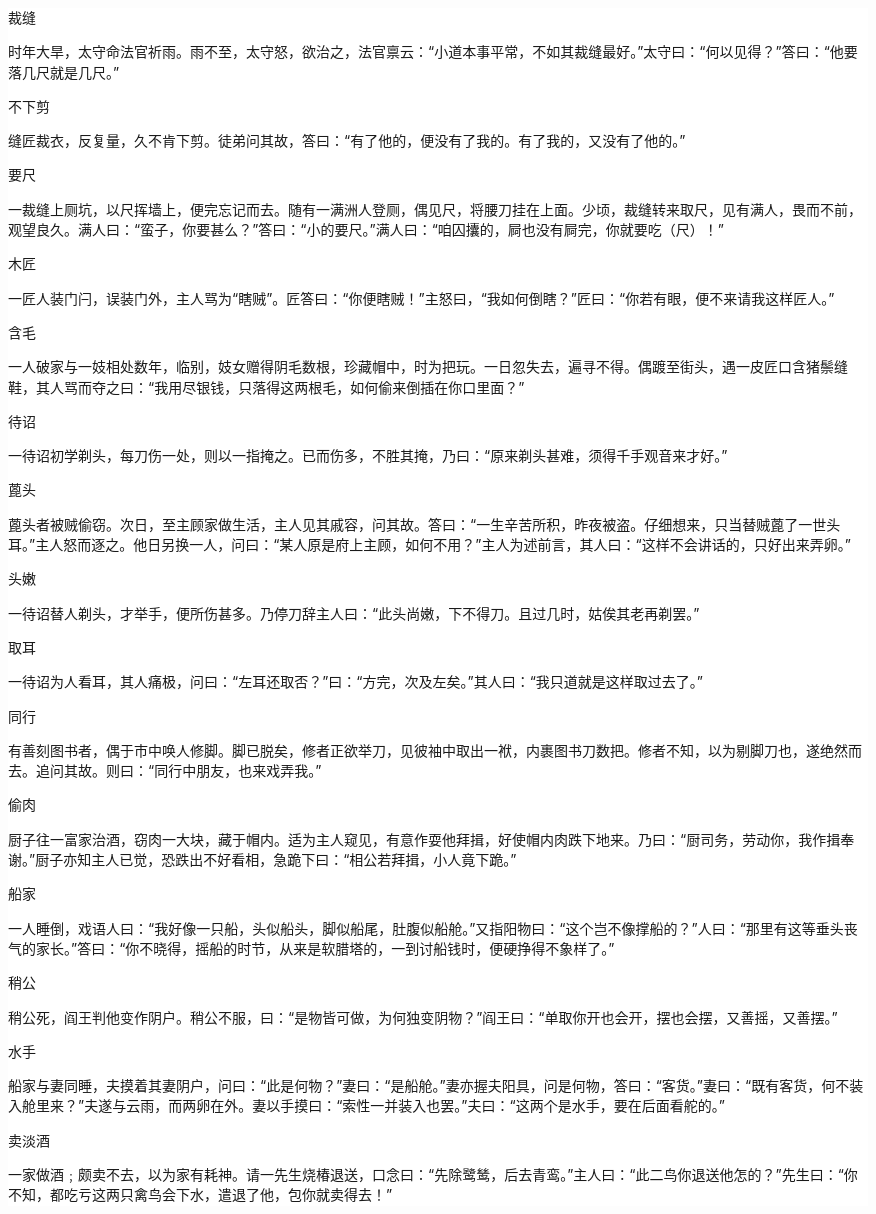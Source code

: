 裁缝  

时年大旱，太守命法官祈雨。雨不至，太守怒，欲治之，法官禀云：“小道本事平常，不如其裁缝最好。”太守曰：“何以见得？”答曰：“他要落几尺就是几尺。”  

不下剪  

缝匠裁衣，反复量，久不肯下剪。徒弟问其故，答曰：“有了他的，便没有了我的。有了我的，又没有了他的。”  

要尺  

一裁缝上厕坑，以尺挥墙上，便完忘记而去。随有一满洲人登厕，偶见尺，将腰刀挂在上面。少顷，裁缝转来取尺，见有满人，畏而不前，观望良久。满人曰：“蛮子，你要甚么？”答曰：“小的要尺。”满人曰：“咱囚攮的，屙也没有屙完，你就要吃（尺）！”  

木匠  

一匠人装门闩，误装门外，主人骂为“瞎贼”。匠答曰：“你便瞎贼！”主怒曰，“我如何倒瞎？”匠曰：“你若有眼，便不来请我这样匠人。”  

含毛  

一人破家与一妓相处数年，临别，妓女赠得阴毛数根，珍藏帽中，时为把玩。一日忽失去，遍寻不得。偶踱至街头，遇一皮匠口含猪鬃缝鞋，其人骂而夺之曰：“我用尽银钱，只落得这两根毛，如何偷来倒插在你口里面？”  

待诏  

一待诏初学剃头，每刀伤一处，则以一指掩之。已而伤多，不胜其掩，乃曰：“原来剃头甚难，须得千手观音来才好。”  

蓖头  

蓖头者被贼偷窃。次日，至主顾家做生活，主人见其戚容，问其故。答曰：“一生辛苦所积，昨夜被盗。仔细想来，只当替贼蓖了一世头耳。”主人怒而逐之。他日另换一人，问曰：“某人原是府上主顾，如何不用？”主人为述前言，其人曰：“这样不会讲话的，只好出来弄卵。”  

头嫩  

一待诏替人剃头，才举手，便所伤甚多。乃停刀辞主人曰：“此头尚嫩，下不得刀。且过几时，姑俟其老再剃罢。”  

取耳  

一待诏为人看耳，其人痛极，问曰：“左耳还取否？”曰：“方完，次及左矣。”其人曰：“我只道就是这样取过去了。”  

同行  

有善刻图书者，偶于市中唤人修脚。脚已脱矣，修者正欲举刀，见彼袖中取出一袱，内裹图书刀数把。修者不知，以为剔脚刀也，遂绝然而去。追问其故。则曰：“同行中朋友，也来戏弄我。”  

偷肉  

厨子往一富家治酒，窃肉一大块，藏于帽内。适为主人窥见，有意作耍他拜揖，好使帽内肉跌下地来。乃曰：“厨司务，劳动你，我作揖奉谢。”厨子亦知主人已觉，恐跌出不好看相，急跪下曰：“相公若拜揖，小人竟下跪。”  

船家  

一人睡倒，戏语人曰：“我好像一只船，头似船头，脚似船尾，肚腹似船舱。”又指阳物曰：“这个岂不像撑船的？”人曰：“那里有这等垂头丧气的家长。”答曰：“你不晓得，摇船的时节，从来是软腊塔的，一到讨船钱时，便硬挣得不象样了。”  

稍公  

稍公死，阎王判他变作阴户。稍公不服，曰：“是物皆可做，为何独变阴物？”阎王曰：“单取你开也会开，摆也会摆，又善摇，又善摆。”  

水手  

船家与妻同睡，夫摸着其妻阴户，问曰：“此是何物？”妻曰：“是船舱。”妻亦握夫阳具，问是何物，答曰：“客货。”妻曰：“既有客货，何不装入舱里来？”夫遂与云雨，而两卵在外。妻以手摸曰：“索性一并装入也罢。”夫曰：“这两个是水手，要在后面看舵的。”  

卖淡酒  

一家做酒﹔颇卖不去，以为家有耗神。请一先生烧椿退送，口念曰：“先除鹭鸶，后去青鸾。”主人曰：“此二鸟你退送他怎的？”先生曰：“你不知，都吃亏这两只禽鸟会下水，遣退了他，包你就卖得去！”  
